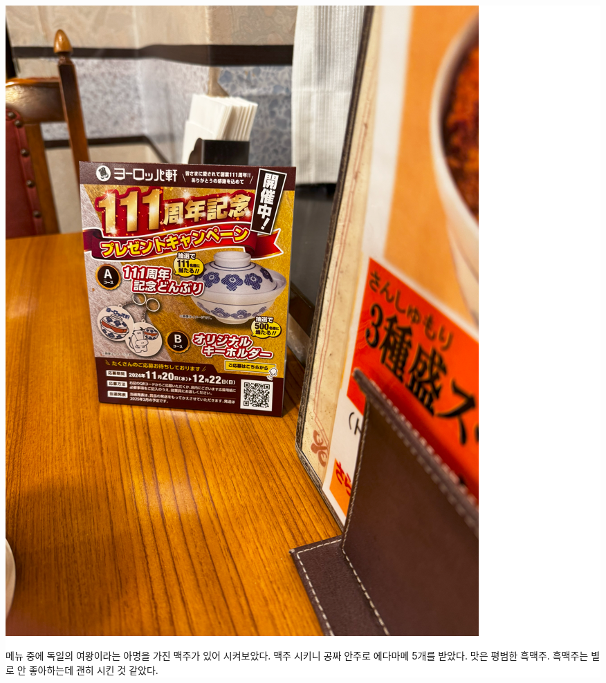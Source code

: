 ![image-20250107041136795](./assets/image-20250107041136795.png)

메뉴 중에 독일의 여왕이라는 아명을 가진 맥주가 있어 시켜보았다.
맥주 시키니 공짜 안주로 에다마메 5개를 받았다.
맛은 평범한 흑맥주. 흑맥주는 별로 안 좋아하는데 괜히 시킨 것 같았다.
